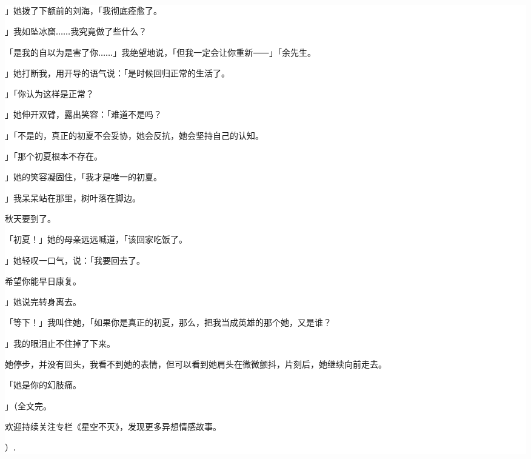 」她拨了下额前的刘海，「我彻底痊愈了。

」我如坠冰窟……我究竟做了些什么？

「是我的⾃以为是害了你……」我绝望地说，「但我⼀定会让你重新⸺」「余先⽣。

」她打断我，⽤开导的语⽓说：「是时候回归正常的⽣活了。

」「你认为这样是正常？

」她伸开双臂，露出笑容：「难道不是吗？

」「不是的，真正的初夏不会妥协，她会反抗，她会坚持⾃⼰的认知。

」「那个初夏根本不存在。

」她的笑容凝固住，「我才是唯⼀的初夏。

」我呆呆站在那⾥，树叶落在脚边。

秋天要到了。

「初夏！」她的⺟亲远远喊道，「该回家吃饭了。

」她轻叹⼀⼝⽓，说：「我要回去了。

希望你能早⽇康复。

」她说完转⾝离去。

「等下！」我叫住她，「如果你是真正的初夏，那么，把我当成英雄的那个她，⼜是谁？

」我的眼泪⽌不住掉了下来。

她停步，并没有回头，我看不到她的表情，但可以看到她肩头在微微颤抖，⽚刻后，她继续向前⾛去。

「她是你的幻肢痛。

」（全⽂完。

欢迎持续关注专栏《星空不灭》，发现更多异想情感故事。

）.